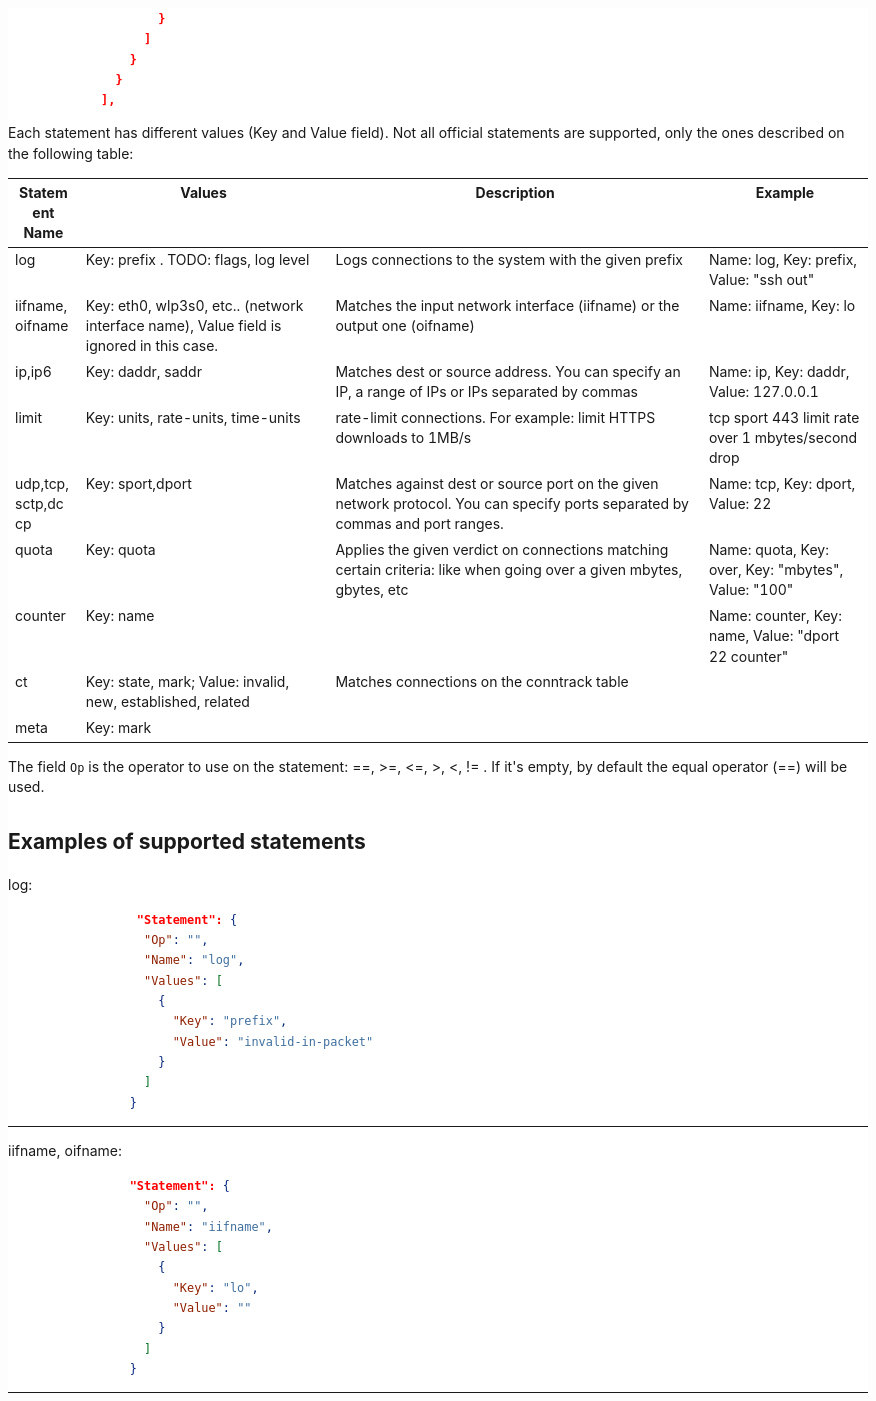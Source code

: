  ```json
                      }
                    ]
                  }
                }
              ],
```
 
 Each statement has different values (Key and Value field). Not all official statements are supported, only the ones described on the following table:
 
 |Statement Name|Values|Description|Example|
 |---------|------|-----------|-------|
 |log| Key: prefix . TODO: flags, log level|Logs connections to the system with the given prefix|Name: log, Key: prefix, Value: "ssh out"|
 |iifname, oifname|Key: eth0, wlp3s0, etc.. (network interface name), Value field is ignored in this case.|Matches the input network interface (iifname) or the output one (oifname)|Name: iifname, Key: lo|
 |ip,ip6|Key: daddr, saddr|Matches dest or source address. You can specify an IP, a range of IPs or IPs separated by commas|Name: ip, Key: daddr, Value: 127.0.0.1|
 |limit| Key: units, rate-units, time-units | rate-limit connections. For example: limit HTTPS downloads to 1MB/s| tcp sport 443 limit rate over 1 mbytes/second drop |
 |udp,tcp,sctp,dccp|Key: sport,dport| Matches against dest or source port on the given network protocol. You can specify ports separated by commas and port ranges.| Name: tcp, Key: dport, Value: 22|
 |quota|Key: quota|Applies the given verdict on connections matching certain criteria: like when going over a given mbytes, gbytes, etc|Name: quota, Key: over, Key: "mbytes", Value: "100"|
 |counter| Key: name||Name: counter, Key: name, Value: "dport 22 counter"|
 |ct|Key: state, mark; Value: invalid, new, established, related|Matches connections on the conntrack table||
 |meta|Key: mark|||
 
 The field `Op` is the operator to use on the statement: ==, >=, <=, >, <, != . If it's empty, by default the equal operator (==) will be used.
 
 Examples of supported statements
 ---
 
 log:
 ```json
                   "Statement": {
                    "Op": "",
                    "Name": "log",
                    "Values": [
                      {
                        "Key": "prefix",
                        "Value": "invalid-in-packet"
                      }
                    ]
                  }
 ```
 
 ---
 
 iifname, oifname:
 ```json
                  "Statement": {
                    "Op": "",
                    "Name": "iifname",
                    "Values": [
                      {
                        "Key": "lo",
                        "Value": ""
                      }
                    ]
                  }
```

---